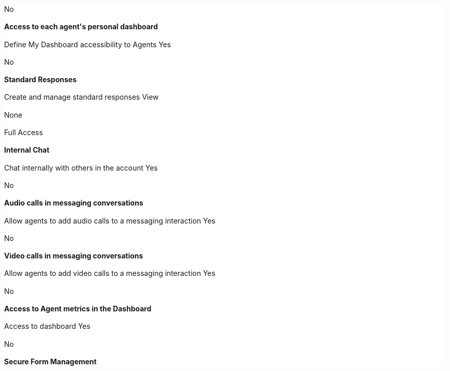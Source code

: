    No</td>
   </tr>
   <tr>
      <td><strong>Access to each agent's personal dashboard</strong>  

   Define My Dashboard accessibility to Agents
      </td>
      <td>Yes
   
   No</td>
   </tr>
   <tr>
      <td><strong>Standard Responses</strong>  

   Create and manage standard responses
      </td>
      <td>View
   
   None
   
   Full Access</td>
   </tr>
   <tr>
      <td><strong>Internal Chat</strong>  

   Chat internally with others in the account
      </td>
      <td>Yes
   
   No</td>
   </tr>
   <tr>
      <td><strong>Audio calls in messaging conversations</strong>  

   Allow agents to add audio calls to a messaging interaction
      </td>
      <td>Yes
   
   No</td>
   </tr>
   <tr>
      <td><strong>Video calls in messaging conversations</strong>  

   Allow agents to add video calls to a messaging interaction
      </td>
      <td>Yes
   
   No</td>
   </tr>
   <tr>
      <td><strong>Access to Agent metrics in the Dashboard</strong>  

   Access to dashboard
      </td>
      <td>Yes
   
   No</td>
   </tr>
   <tr>
      <td><strong>Secure Form Management</strong>  
